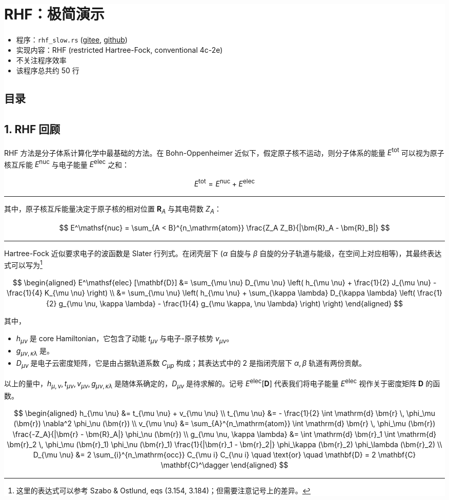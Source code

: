 # RHF：极简演示

- 程序：`rhf_slow.rs` ([gitee](https://gitee.com/restgroup/showcase-workshop-rstsr-ricc/blob/master/src/rhf_slow.rs), [github](https://github.com/RESTGroup/showcase-workshop-rstsr-ricc/blob/master/src/rhf_slow.rs))
- 实现内容：RHF (restricted Hartree-Fock, conventional 4c-2e)
- 不关注程序效率
- 该程序总共约 50 行

## 目录



## 1. RHF 回顾

RHF 方法是分子体系计算化学中最基础的方法。在 Bohn-Oppenheimer 近似下，假定原子核不运动，则分子体系的能量 $E^\mathsf{tot}$ 可以视为原子核互斥能 $E^\mathsf{nuc}$ 与电子能量 $E^\mathsf{elec}$ 之和：

$$
E^\mathsf{tot} = E^\mathsf{nuc} + E^\mathsf{elec}
$$

---

其中，原子核互斥能量决定于原子核的相对位置 $\bm{R}_A$ 与其电荷数 $Z_A$：

$$
E^\mathsf{nuc} = \sum_{A < B}^{n_\mathrm{atom}} \frac{Z_A Z_B}{|\bm{R}_A - \bm{R}_B|}
$$

---

Hartree-Fock 近似要求电子的波函数是 Slater 行列式。在闭壳层下 ($\alpha$ 自旋与 $\beta$ 自旋的分子轨道与能级，在空间上对应相等)，其最终表达式可以写为[^1]

$$
\begin{aligned}
E^\mathsf{elec} [\mathbf{D}] &= \sum_{\mu \nu} D_{\mu \nu} \left( h_{\mu \nu} + \frac{1}{2} J_{\mu \nu} - \frac{1}{4} K_{\mu \nu} \right) \\
&= \sum_{\mu \nu} \left( h_{\mu \nu} + \sum_{\kappa \lambda} D_{\kappa \lambda} \left( \frac{1}{2} g_{\mu \nu, \kappa \lambda} - \frac{1}{4} g_{\mu \kappa, \nu \lambda} \right) \right)
\end{aligned}
$$

其中，
- $h_{\mu \nu}$ 是 core Hamiltonian，它包含了动能 $t_{\mu \nu}$ 与电子-原子核势 $v_{\mu \nu}$。
- $g_{\mu \nu, \kappa \lambda}$ 是。
- $D_{\mu \nu}$ 是电子云密度矩阵，它是由占据轨道系数 $C_{\mu p}$ 构成；其表达式中的 $2$ 是指闭壳层下 $\alpha, \beta$ 轨道有两份贡献。

以上的量中，$h_{\mu, \nu}, t_{\mu \nu}, v_{\mu \nu}, g_{\mu \nu, \kappa \lambda}$ 是随体系确定的，$D_{\mu \nu}$ 是待求解的。记号 $E^\mathsf{elec} [\mathbf{D}]$ 代表我们将电子能量 $E^\mathrm{elec}$ 视作关于密度矩阵 $\mathbf{D}$ 的函数。

$$
\begin{aligned}
h_{\mu \nu} &= t_{\mu \nu} + v_{\mu \nu} \\
t_{\mu \nu} &= - \frac{1}{2} \int \mathrm{d} \bm{r} \, \phi_\mu (\bm{r}) \nabla^2 \phi_\nu (\bm{r}) \\
v_{\mu \nu} &= \sum_{A}^{n_\mathrm{atom}} \int \mathrm{d} \bm{r} \, \phi_\mu (\bm{r}) \frac{-Z_A}{|\bm{r} - \bm{R}_A|} \phi_\nu (\bm{r}) \\
g_{\mu \nu, \kappa \lambda} &= \int \mathrm{d} \bm{r}_1 \int \mathrm{d} \bm{r}_2 \, \phi_\mu (\bm{r}_1) \phi_\nu (\bm{r}_1) \frac{1}{|\bm{r}_1 - \bm{r}_2|} \phi_\kappa (\bm{r}_2) \phi_\lambda (\bm{r}_2) \\
D_{\mu \nu} &= 2 \sum_{i}^{n_\mathrm{occ}} C_{\mu i} C_{\nu i} \quad \text{or} \quad \mathbf{D} = 2 \mathbf{C} \mathbf{C}^\dagger
\end{aligned}
$$


[^1]: 这里的表达式可以参考 Szabo & Ostlund, eqs (3.154, 3.184)；但需要注意记号上的差异。
[^2]: 这里第*第一类*是程序意义上的，参考 [Lapack `dsygv`](https://www.netlib.org/lapack/explore-html/d1/d39/group__hegv_gadc3e6dc69532c1233818df364b7de912.html#gadc3e6dc69532c1233818df364b7de912) (参数 `ITYPE`) 或 [SciPy `eigh`](https://docs.scipy.org/doc/scipy/reference/generated/scipy.linalg.eigh.html) (参数 `type`) 程序文档。